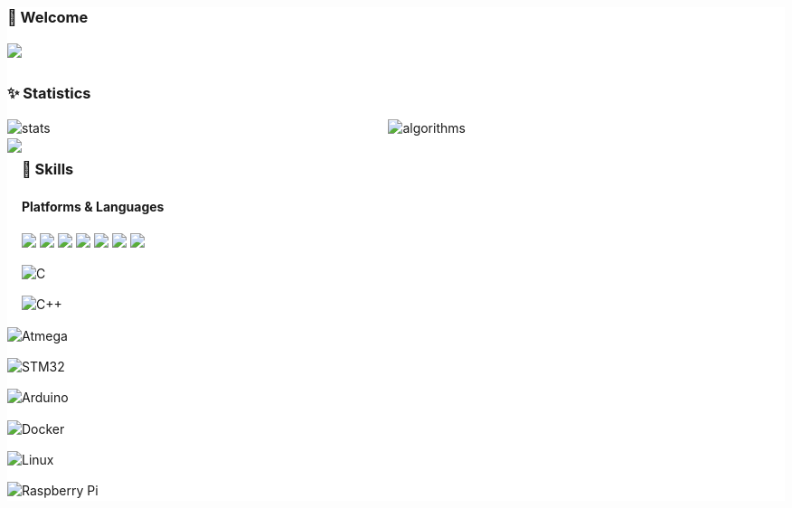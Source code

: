 ### 🤞 Welcome

<a href="https://github.com/devxb/gitanimals"> <img src="https://render.gitanimals.org/farms/DJN-1" width="100%"/> </a>

### ✨ Statistics
<div>
  <img alt="stats" align="left" src="https://github-readme-stats.vercel.app/api?username=DJN-1&show_icons=true&theme=holi" width = "49%" height="130%" />
  <img alt="algorithms" src="http://mazassumnida.wtf/api/generate_badge?boj=DJN-1" width="42%" height="100%"/>
</div>
<div>
  <img height=200 align="left"src="https://github-readme-stats.vercel.app/api/top-langs/?username=DJN-1&hide=c%23,powershell,Mathematica,Ruby,Objective-C,Objective-C%2b%2b,Cuda&title_color=61dafb&text_color=ffffff&icon_color=61dafb&bg_color=20232a&langs_count=8&layout=compact&border_color=61dafb&hide_border=true&size_weight=0.5&count_weight=0.5"/>
</div>


### 💪 Skills
#### Platforms & Languages
<p>
  <img src="https://img.shields.io/badge/C-00599C?style=flat-square&logo=spring&logoColor=white"/>
  <img src="https://img.shields.io/badge/Quarkus-4695EB?style=flat-square&logo=Quarkus&logoColor=white"/>
  <img src="https://img.shields.io/badge/React-61DAFB?style=flat-square&logo=React&logoColor=black"/>
  <img src="https://img.shields.io/badge/Flutter-02569B?style=flat-square&logo=Flutter&logoColor=white"/>
  <img src="https://img.shields.io/badge/ReactNative-61DAFB?style=flat-square&logo=React&logoColor=black"/>
  <img src="https://img.shields.io/badge/Android-3DDC84?style=flat-square&logo=Android&logoColor=white"/>
  <img src="https://img.shields.io/badge/iOS-000000?style=flat-square&logo=iOS&logoColor=white"/>
</p>


![C](https://img.shields.io/badge/C-00599C?style=flat&logo=c&logoColor=white)


![C++](https://img.shields.io/badge/C++-00599C?style=flat&logo=c%2B%2B&logoColor=white)


![Atmega](https://img.shields.io/badge/Atmega-Microcontroller-blue)


![STM32](https://img.shields.io/badge/STM32-ARM--Cortex-blue)


![Arduino](https://img.shields.io/badge/Arduino-00979D?style=flat&logo=arduino&logoColor=white)


![Docker](https://img.shields.io/badge/Docker-2496ED?style=flat&logo=docker&logoColor=white)


![Linux](https://img.shields.io/badge/Linux-FCC624?style=flat&logo=linux&logoColor=black)


![Raspberry Pi](https://img.shields.io/badge/RaspberryPi-C51A4A?style=flat&logo=raspberrypi&logoColor=white)
